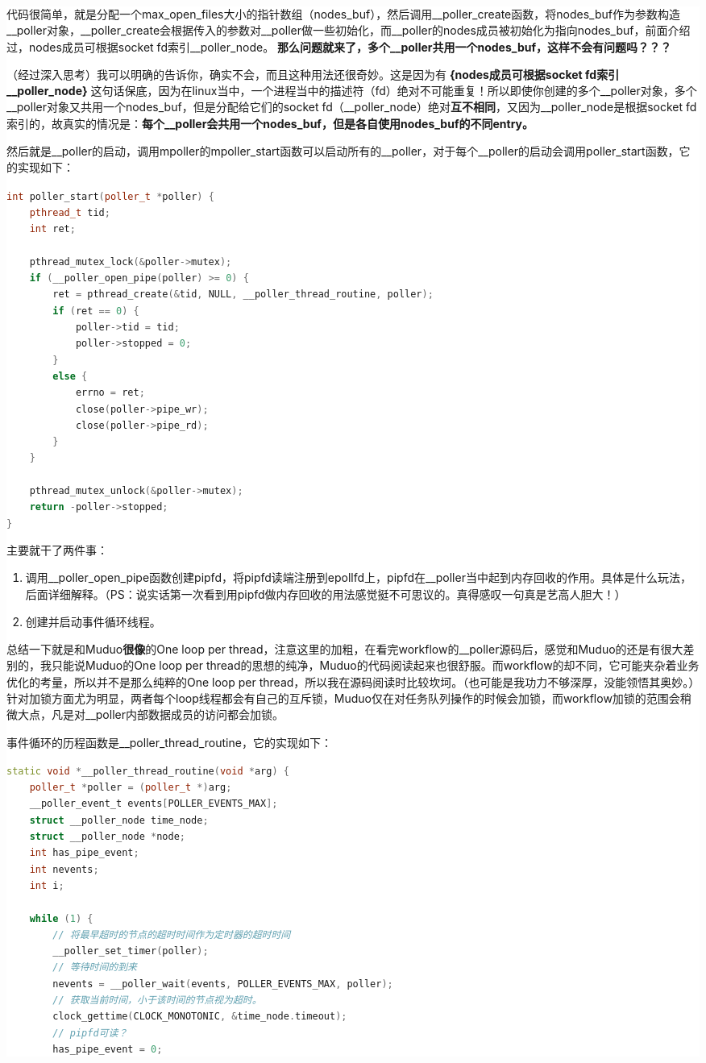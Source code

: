 代码很简单，就是分配一个max_open_files大小的指针数组（nodes_buf），然后调用__poller_create函数，将nodes_buf作为参数构造__poller对象，__poller_create会根据传入的参数对__poller做一些初始化，而__poller的nodes成员被初始化为指向nodes_buf，前面介绍过，nodes成员可根据socket fd索引__poller_node。 **那么问题就来了，多个__poller共用一个nodes_buf，这样不会有问题吗？？？**

（经过深入思考）我可以明确的告诉你，确实不会，而且这种用法还很奇妙。这是因为有 **{nodes成员可根据socket fd索引__poller_node}** 这句话保底，因为在linux当中，一个进程当中的描述符（fd）绝对不可能重复！所以即使你创建的多个__poller对象，多个__poller对象又共用一个nodes_buf，但是分配给它们的socket fd（__poller_node）绝对**互不相同**，又因为__poller_node是根据socket fd索引的，故真实的情况是：**每个__poller会共用一个nodes_buf，但是各自使用nodes_buf的不同entry。**

然后就是__poller的启动，调用mpoller的mpoller_start函数可以启动所有的__poller，对于每个__poller的启动会调用poller_start函数，它的实现如下：

```cpp
int poller_start(poller_t *poller) {
	pthread_t tid;
	int ret;

	pthread_mutex_lock(&poller->mutex);
	if (__poller_open_pipe(poller) >= 0) {
		ret = pthread_create(&tid, NULL, __poller_thread_routine, poller);
		if (ret == 0) {
			poller->tid = tid;
			poller->stopped = 0;
		}
		else {
			errno = ret;
			close(poller->pipe_wr);
			close(poller->pipe_rd);
		}
	}

	pthread_mutex_unlock(&poller->mutex);
	return -poller->stopped;
}
```

主要就干了两件事：

1. 调用__poller_open_pipe函数创建pipfd，将pipfd读端注册到epollfd上，pipfd在__poller当中起到内存回收的作用。具体是什么玩法，后面详细解释。（PS：说实话第一次看到用pipfd做内存回收的用法感觉挺不可思议的。真得感叹一句真是艺高人胆大！）

2. 创建并启动事件循环线程。

总结一下就是和Muduo**很像**的One loop per thread，注意这里的加粗，在看完workflow的__poller源码后，感觉和Muduo的还是有很大差别的，我只能说Muduo的One loop per thread的思想的纯净，Muduo的代码阅读起来也很舒服。而workflow的却不同，它可能夹杂着业务优化的考量，所以并不是那么纯粹的One loop per thread，所以我在源码阅读时比较坎坷。（也可能是我功力不够深厚，没能领悟其奥妙。）针对加锁方面尤为明显，两者每个loop线程都会有自己的互斥锁，Muduo仅在对任务队列操作的时候会加锁，而workflow加锁的范围会稍微大点，凡是对__poller内部数据成员的访问都会加锁。

事件循环的历程函数是__poller_thread_routine，它的实现如下：

```cpp
static void *__poller_thread_routine(void *arg) {
	poller_t *poller = (poller_t *)arg;
	__poller_event_t events[POLLER_EVENTS_MAX];
	struct __poller_node time_node;
	struct __poller_node *node;
	int has_pipe_event;
	int nevents;
	int i;

	while (1) {
		// 将最早超时的节点的超时时间作为定时器的超时时间
		__poller_set_timer(poller);
		// 等待时间的到来
		nevents = __poller_wait(events, POLLER_EVENTS_MAX, poller);
		// 获取当前时间，小于该时间的节点视为超时。
		clock_gettime(CLOCK_MONOTONIC, &time_node.timeout);
		// pipfd可读？
		has_pipe_event = 0;
```